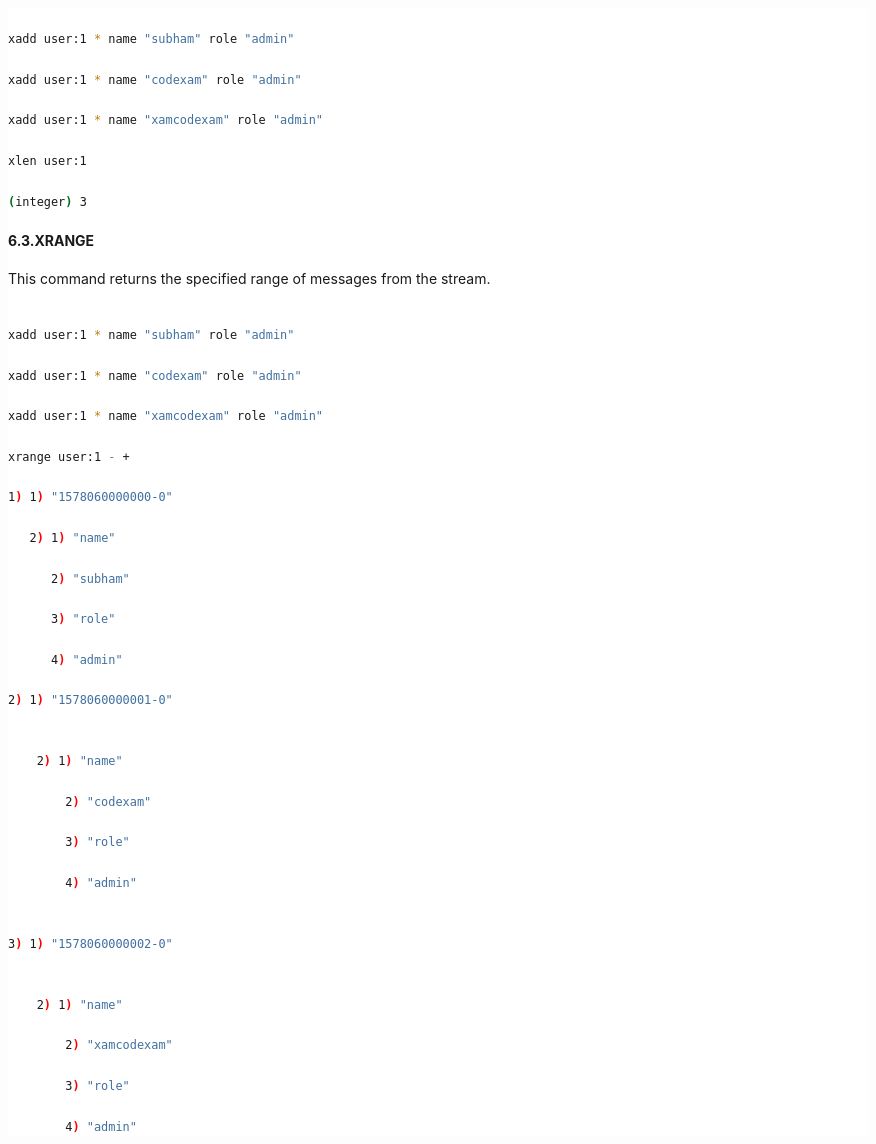 ```bash

xadd user:1 * name "subham" role "admin"

xadd user:1 * name "codexam" role "admin"

xadd user:1 * name "xamcodexam" role "admin"

xlen user:1

(integer) 3
```


#### 6.3.XRANGE

This command returns the specified range of messages from the stream.

```bash

xadd user:1 * name "subham" role "admin"

xadd user:1 * name "codexam" role "admin"

xadd user:1 * name "xamcodexam" role "admin"

xrange user:1 - +

1) 1) "1578060000000-0"

   2) 1) "name"

      2) "subham"

      3) "role"

      4) "admin"
      
2) 1) "1578060000001-0"


    2) 1) "name"
    
        2) "codexam"
    
        3) "role"
    
        4) "admin"
        
        
3) 1) "1578060000002-0"


    2) 1) "name"
    
        2) "xamcodexam"
    
        3) "role"
    
        4) "admin"
```
